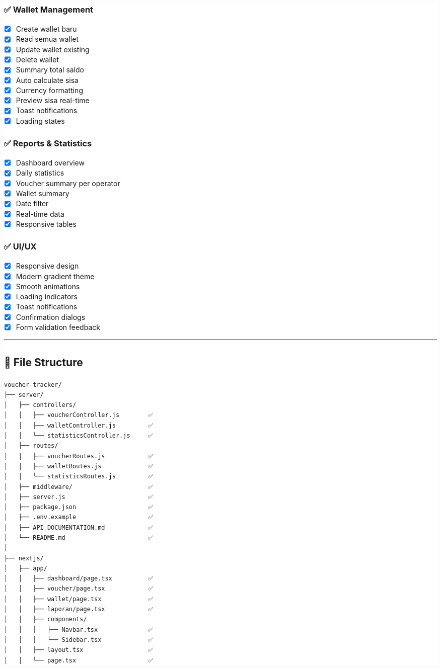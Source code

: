 ### ✅ Wallet Management
- [x] Create wallet baru
- [x] Read semua wallet
- [x] Update wallet existing
- [x] Delete wallet
- [x] Summary total saldo
- [x] Auto calculate sisa
- [x] Currency formatting
- [x] Preview sisa real-time
- [x] Toast notifications
- [x] Loading states

### ✅ Reports & Statistics
- [x] Dashboard overview
- [x] Daily statistics
- [x] Voucher summary per operator
- [x] Wallet summary
- [x] Date filter
- [x] Real-time data
- [x] Responsive tables

### ✅ UI/UX
- [x] Responsive design
- [x] Modern gradient theme
- [x] Smooth animations
- [x] Loading indicators
- [x] Toast notifications
- [x] Confirmation dialogs
- [x] Form validation feedback

---

## 📁 File Structure

```
voucher-tracker/
├── server/
│   ├── controllers/
│   │   ├── voucherController.js        ✅
│   │   ├── walletController.js         ✅
│   │   └── statisticsController.js     ✅
│   ├── routes/
│   │   ├── voucherRoutes.js            ✅
│   │   ├── walletRoutes.js             ✅
│   │   └── statisticsRoutes.js         ✅
│   ├── middleware/                     ✅
│   ├── server.js                       ✅
│   ├── package.json                    ✅
│   ├── .env.example                    ✅
│   ├── API_DOCUMENTATION.md            ✅
│   └── README.md                       ✅
│
├── nextjs/
│   ├── app/
│   │   ├── dashboard/page.tsx          ✅
│   │   ├── voucher/page.tsx            ✅
│   │   ├── wallet/page.tsx             ✅
│   │   ├── laporan/page.tsx            ✅
│   │   ├── components/
│   │   │   ├── Navbar.tsx              ✅
│   │   │   └── Sidebar.tsx             ✅
│   │   ├── layout.tsx                  ✅
│   │   └── page.tsx                    ✅
```